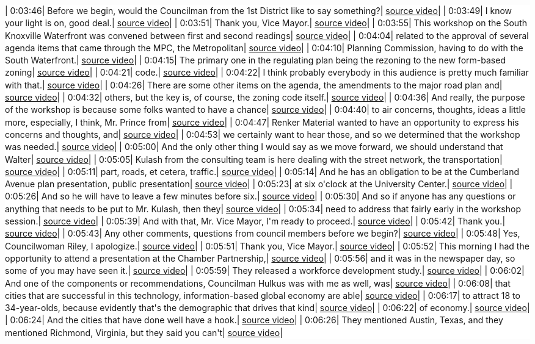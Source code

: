 | 0:03:46| Before we begin, would the Councilman from the 1st District like to say something?| [source video](https://archive.org/details/citycouncilworkshop070223?start=226)|
| 0:03:49| I know your light is on, good deal.| [source video](https://archive.org/details/citycouncilworkshop070223?start=229)|
| 0:03:51| Thank you, Vice Mayor.| [source video](https://archive.org/details/citycouncilworkshop070223?start=231)|
| 0:03:55| This workshop on the South Knoxville Waterfront was convened between first and second readings| [source video](https://archive.org/details/citycouncilworkshop070223?start=235)|
| 0:04:04| related to the approval of several agenda items that came through the MPC, the Metropolitan| [source video](https://archive.org/details/citycouncilworkshop070223?start=244)|
| 0:04:10| Planning Commission, having to do with the South Waterfront.| [source video](https://archive.org/details/citycouncilworkshop070223?start=250)|
| 0:04:15| The primary one in the regulating plan being the rezoning to the new form-based zoning| [source video](https://archive.org/details/citycouncilworkshop070223?start=255)|
| 0:04:21| code.| [source video](https://archive.org/details/citycouncilworkshop070223?start=261)|
| 0:04:22| I think probably everybody in this audience is pretty much familiar with that.| [source video](https://archive.org/details/citycouncilworkshop070223?start=262)|
| 0:04:26| There are some other items on the agenda, the amendments to the major road plan and| [source video](https://archive.org/details/citycouncilworkshop070223?start=266)|
| 0:04:32| others, but the key is, of course, the zoning code itself.| [source video](https://archive.org/details/citycouncilworkshop070223?start=272)|
| 0:04:36| And really, the purpose of the workshop is because some folks wanted to have a chance| [source video](https://archive.org/details/citycouncilworkshop070223?start=276)|
| 0:04:40| to air concerns, thoughts, ideas a little more, especially, I think, Mr. Prince from| [source video](https://archive.org/details/citycouncilworkshop070223?start=280)|
| 0:04:47| Renker Material wanted to have an opportunity to express his concerns and thoughts, and| [source video](https://archive.org/details/citycouncilworkshop070223?start=287)|
| 0:04:53| we certainly want to hear those, and so we determined that the workshop was needed.| [source video](https://archive.org/details/citycouncilworkshop070223?start=293)|
| 0:05:00| And the only other thing I would say as we move forward, we should understand that Walter| [source video](https://archive.org/details/citycouncilworkshop070223?start=300)|
| 0:05:05| Kulash from the consulting team is here dealing with the street network, the transportation| [source video](https://archive.org/details/citycouncilworkshop070223?start=305)|
| 0:05:11| part, roads, et cetera, traffic.| [source video](https://archive.org/details/citycouncilworkshop070223?start=311)|
| 0:05:14| And he has an obligation to be at the Cumberland Avenue plan presentation, public presentation| [source video](https://archive.org/details/citycouncilworkshop070223?start=314)|
| 0:05:23| at six o'clock at the University Center.| [source video](https://archive.org/details/citycouncilworkshop070223?start=323)|
| 0:05:26| And so he will have to leave a few minutes before six.| [source video](https://archive.org/details/citycouncilworkshop070223?start=326)|
| 0:05:30| And so if anyone has any questions or anything that needs to be put to Mr. Kulash, then they| [source video](https://archive.org/details/citycouncilworkshop070223?start=330)|
| 0:05:34| need to address that fairly early in the workshop session.| [source video](https://archive.org/details/citycouncilworkshop070223?start=334)|
| 0:05:39| And with that, Mr. Vice Mayor, I'm ready to proceed.| [source video](https://archive.org/details/citycouncilworkshop070223?start=339)|
| 0:05:42| Thank you.| [source video](https://archive.org/details/citycouncilworkshop070223?start=342)|
| 0:05:43| Any other comments, questions from council members before we begin?| [source video](https://archive.org/details/citycouncilworkshop070223?start=343)|
| 0:05:48| Yes, Councilwoman Riley, I apologize.| [source video](https://archive.org/details/citycouncilworkshop070223?start=348)|
| 0:05:51| Thank you, Vice Mayor.| [source video](https://archive.org/details/citycouncilworkshop070223?start=351)|
| 0:05:52| This morning I had the opportunity to attend a presentation at the Chamber Partnership,| [source video](https://archive.org/details/citycouncilworkshop070223?start=352)|
| 0:05:56| and it was in the newspaper day, so some of you may have seen it.| [source video](https://archive.org/details/citycouncilworkshop070223?start=356)|
| 0:05:59| They released a workforce development study.| [source video](https://archive.org/details/citycouncilworkshop070223?start=359)|
| 0:06:02| And one of the components or recommendations, Councilman Hulkus was with me as well, was| [source video](https://archive.org/details/citycouncilworkshop070223?start=362)|
| 0:06:08| that cities that are successful in this technology, information-based global economy are able| [source video](https://archive.org/details/citycouncilworkshop070223?start=368)|
| 0:06:17| to attract 18 to 34-year-olds, because evidently that's the demographic that drives that kind| [source video](https://archive.org/details/citycouncilworkshop070223?start=377)|
| 0:06:22| of economy.| [source video](https://archive.org/details/citycouncilworkshop070223?start=382)|
| 0:06:24| And the cities that have done well have a hook.| [source video](https://archive.org/details/citycouncilworkshop070223?start=384)|
| 0:06:26| They mentioned Austin, Texas, and they mentioned Richmond, Virginia, but they said you can't| [source video](https://archive.org/details/citycouncilworkshop070223?start=386)|